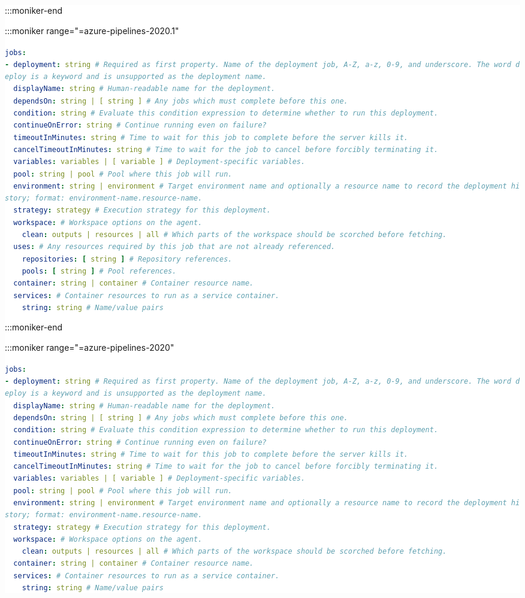 :::moniker-end

:::moniker range="=azure-pipelines-2020.1"

```yaml
jobs:
- deployment: string # Required as first property. Name of the deployment job, A-Z, a-z, 0-9, and underscore. The word deploy is a keyword and is unsupported as the deployment name.
  displayName: string # Human-readable name for the deployment.
  dependsOn: string | [ string ] # Any jobs which must complete before this one.
  condition: string # Evaluate this condition expression to determine whether to run this deployment.
  continueOnError: string # Continue running even on failure?
  timeoutInMinutes: string # Time to wait for this job to complete before the server kills it.
  cancelTimeoutInMinutes: string # Time to wait for the job to cancel before forcibly terminating it.
  variables: variables | [ variable ] # Deployment-specific variables.
  pool: string | pool # Pool where this job will run.
  environment: string | environment # Target environment name and optionally a resource name to record the deployment history; format: environment-name.resource-name.
  strategy: strategy # Execution strategy for this deployment.
  workspace: # Workspace options on the agent.
    clean: outputs | resources | all # Which parts of the workspace should be scorched before fetching.
  uses: # Any resources required by this job that are not already referenced.
    repositories: [ string ] # Repository references.
    pools: [ string ] # Pool references.
  container: string | container # Container resource name.
  services: # Container resources to run as a service container.
    string: string # Name/value pairs
```

:::moniker-end

:::moniker range="=azure-pipelines-2020"

```yaml
jobs:
- deployment: string # Required as first property. Name of the deployment job, A-Z, a-z, 0-9, and underscore. The word deploy is a keyword and is unsupported as the deployment name.
  displayName: string # Human-readable name for the deployment.
  dependsOn: string | [ string ] # Any jobs which must complete before this one.
  condition: string # Evaluate this condition expression to determine whether to run this deployment.
  continueOnError: string # Continue running even on failure?
  timeoutInMinutes: string # Time to wait for this job to complete before the server kills it.
  cancelTimeoutInMinutes: string # Time to wait for the job to cancel before forcibly terminating it.
  variables: variables | [ variable ] # Deployment-specific variables.
  pool: string | pool # Pool where this job will run.
  environment: string | environment # Target environment name and optionally a resource name to record the deployment history; format: environment-name.resource-name.
  strategy: strategy # Execution strategy for this deployment.
  workspace: # Workspace options on the agent.
    clean: outputs | resources | all # Which parts of the workspace should be scorched before fetching.
  container: string | container # Container resource name.
  services: # Container resources to run as a service container.
    string: string # Name/value pairs
```
